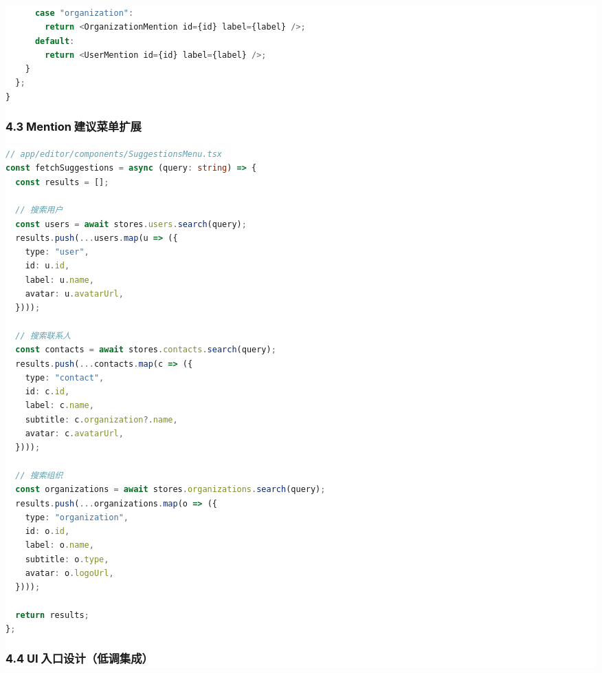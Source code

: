 ```typescript
      case "organization":
        return <OrganizationMention id={id} label={label} />;
      default:
        return <UserMention id={id} label={label} />;
    }
  };
}
```

### 4.3 Mention 建议菜单扩展

```typescript
// app/editor/components/SuggestionsMenu.tsx
const fetchSuggestions = async (query: string) => {
  const results = [];
  
  // 搜索用户
  const users = await stores.users.search(query);
  results.push(...users.map(u => ({
    type: "user",
    id: u.id,
    label: u.name,
    avatar: u.avatarUrl,
  })));
  
  // 搜索联系人
  const contacts = await stores.contacts.search(query);
  results.push(...contacts.map(c => ({
    type: "contact",
    id: c.id,
    label: c.name,
    subtitle: c.organization?.name,
    avatar: c.avatarUrl,
  })));
  
  // 搜索组织
  const organizations = await stores.organizations.search(query);
  results.push(...organizations.map(o => ({
    type: "organization",
    id: o.id,
    label: o.name,
    subtitle: o.type,
    avatar: o.logoUrl,
  })));
  
  return results;
};
```

### 4.4 UI 入口设计（低调集成）
